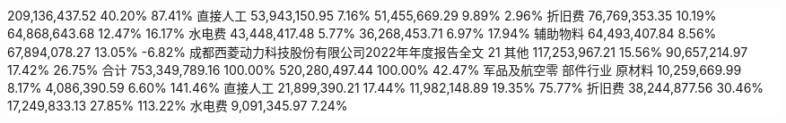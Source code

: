 209,136,437.52
40.20%
87.41%
直接人工
53,943,150.95
7.16%
51,455,669.29
9.89%
2.96%
折旧费
76,769,353.35
10.19%
64,868,643.68
12.47%
16.17%
水电费
43,448,417.48
5.77%
36,268,453.71
6.97%
17.94%
辅助物料
64,493,407.84
8.56%
67,894,078.27
13.05%
-6.82%
成都西菱动力科技股份有限公司2022年年度报告全文
21
其他
117,253,967.21
15.56%
90,657,214.97
17.42%
26.75%
合计
753,349,789.16
100.00%
520,280,497.44
100.00%
42.47%
军品及航空零
部件行业
原材料
10,259,669.99
8.17%
4,086,390.59
6.60%
141.46%
直接人工
21,899,390.21
17.44%
11,982,148.89
19.35%
75.77%
折旧费
38,244,877.56
30.46%
17,249,833.13
27.85%
113.22%
水电费
9,091,345.97
7.24%